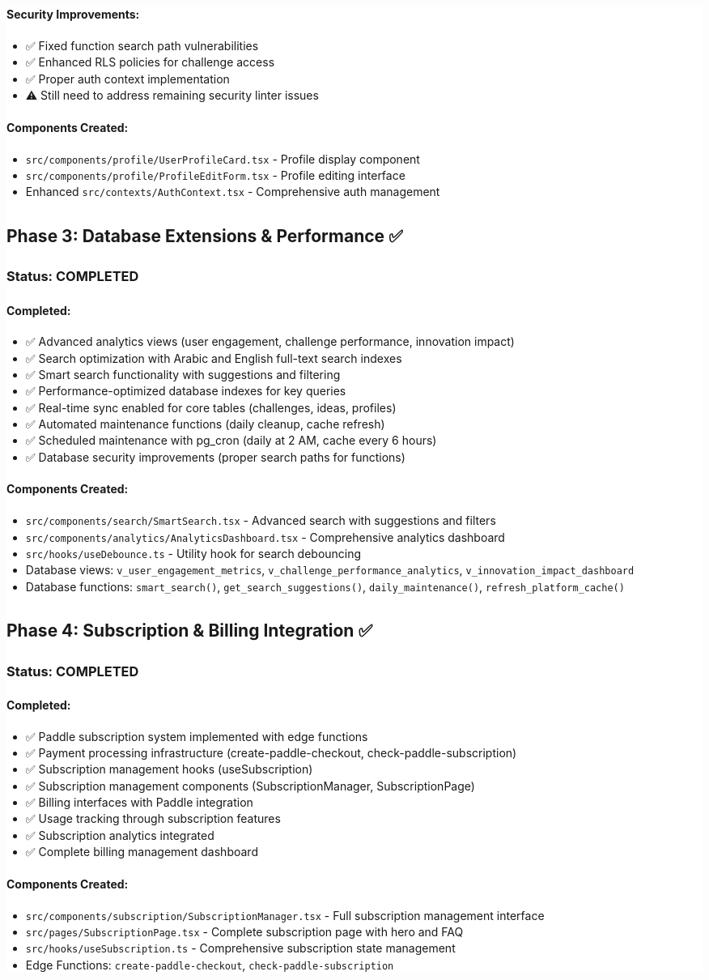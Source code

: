 #### Security Improvements:
- ✅ Fixed function search path vulnerabilities
- ✅ Enhanced RLS policies for challenge access
- ✅ Proper auth context implementation
- ⚠️ Still need to address remaining security linter issues

#### Components Created:
- `src/components/profile/UserProfileCard.tsx` - Profile display component
- `src/components/profile/ProfileEditForm.tsx` - Profile editing interface
- Enhanced `src/contexts/AuthContext.tsx` - Comprehensive auth management

## Phase 3: Database Extensions & Performance ✅

### Status: **COMPLETED**

#### Completed:
- ✅ Advanced analytics views (user engagement, challenge performance, innovation impact)
- ✅ Search optimization with Arabic and English full-text search indexes
- ✅ Smart search functionality with suggestions and filtering
- ✅ Performance-optimized database indexes for key queries
- ✅ Real-time sync enabled for core tables (challenges, ideas, profiles)
- ✅ Automated maintenance functions (daily cleanup, cache refresh)
- ✅ Scheduled maintenance with pg_cron (daily at 2 AM, cache every 6 hours)
- ✅ Database security improvements (proper search paths for functions)

#### Components Created:
- `src/components/search/SmartSearch.tsx` - Advanced search with suggestions and filters
- `src/components/analytics/AnalyticsDashboard.tsx` - Comprehensive analytics dashboard
- `src/hooks/useDebounce.ts` - Utility hook for search debouncing
- Database views: `v_user_engagement_metrics`, `v_challenge_performance_analytics`, `v_innovation_impact_dashboard`
- Database functions: `smart_search()`, `get_search_suggestions()`, `daily_maintenance()`, `refresh_platform_cache()`

## Phase 4: Subscription & Billing Integration ✅

### Status: **COMPLETED**

#### Completed:
- ✅ Paddle subscription system implemented with edge functions
- ✅ Payment processing infrastructure (create-paddle-checkout, check-paddle-subscription)
- ✅ Subscription management hooks (useSubscription)
- ✅ Subscription management components (SubscriptionManager, SubscriptionPage)
- ✅ Billing interfaces with Paddle integration
- ✅ Usage tracking through subscription features
- ✅ Subscription analytics integrated
- ✅ Complete billing management dashboard

#### Components Created:
- `src/components/subscription/SubscriptionManager.tsx` - Full subscription management interface
- `src/pages/SubscriptionPage.tsx` - Complete subscription page with hero and FAQ
- `src/hooks/useSubscription.ts` - Comprehensive subscription state management
- Edge Functions: `create-paddle-checkout`, `check-paddle-subscription`

